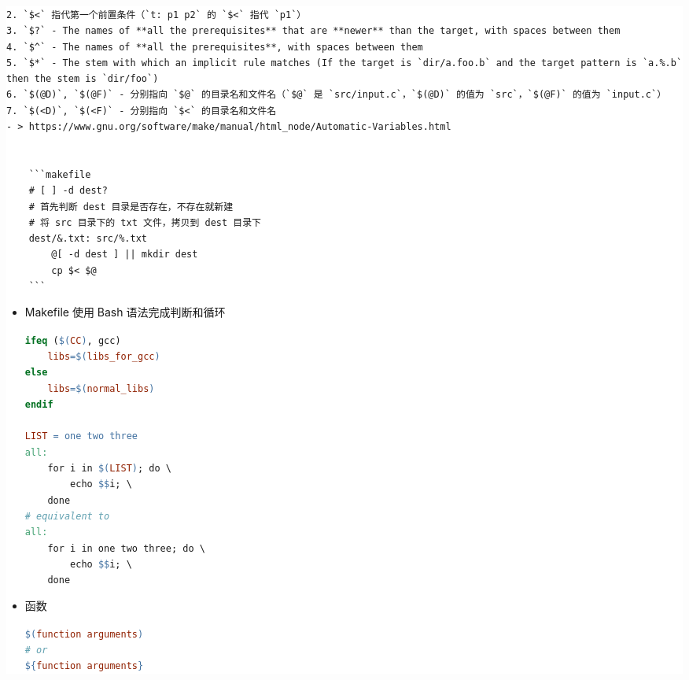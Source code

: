     2. `$<` 指代第一个前置条件（`t: p1 p2` 的 `$<` 指代 `p1`）
    3. `$?` - The names of **all the prerequisites** that are **newer** than the target, with spaces between them
    4. `$^` - The names of **all the prerequisites**, with spaces between them
    5. `$*` - The stem with which an implicit rule matches (If the target is `dir/a.foo.b` and the target pattern is `a.%.b` then the stem is `dir/foo`)
    6. `$(@D)`, `$(@F)` - 分别指向 `$@` 的目录名和文件名（`$@` 是 `src/input.c`，`$(@D)` 的值为 `src`，`$(@F)` 的值为 `input.c`）
    7. `$(<D)`, `$(<F)` - 分别指向 `$<` 的目录名和文件名
    - > https://www.gnu.org/software/make/manual/html_node/Automatic-Variables.html
    
    	
        ```makefile
        # [ ] -d dest?
        # 首先判断 dest 目录是否存在，不存在就新建
        # 将 src 目录下的 txt 文件，拷贝到 dest 目录下
        dest/&.txt: src/%.txt
            @[ -d dest ] || mkdir dest
            cp $< $@
        ```
    
- Makefile 使用 Bash 语法完成判断和循环
	
    ```makefile
    ifeq ($(CC), gcc)
        libs=$(libs_for_gcc)
    else
        libs=$(normal_libs)
    endif

    LIST = one two three
    all:
        for i in $(LIST); do \
            echo $$i; \
        done
    # equivalent to
    all:
        for i in one two three; do \
            echo $$i; \
        done
    ```

- 函数
	
    ```makefile
    $(function arguments)
    # or
    ${function arguments}
    ```
